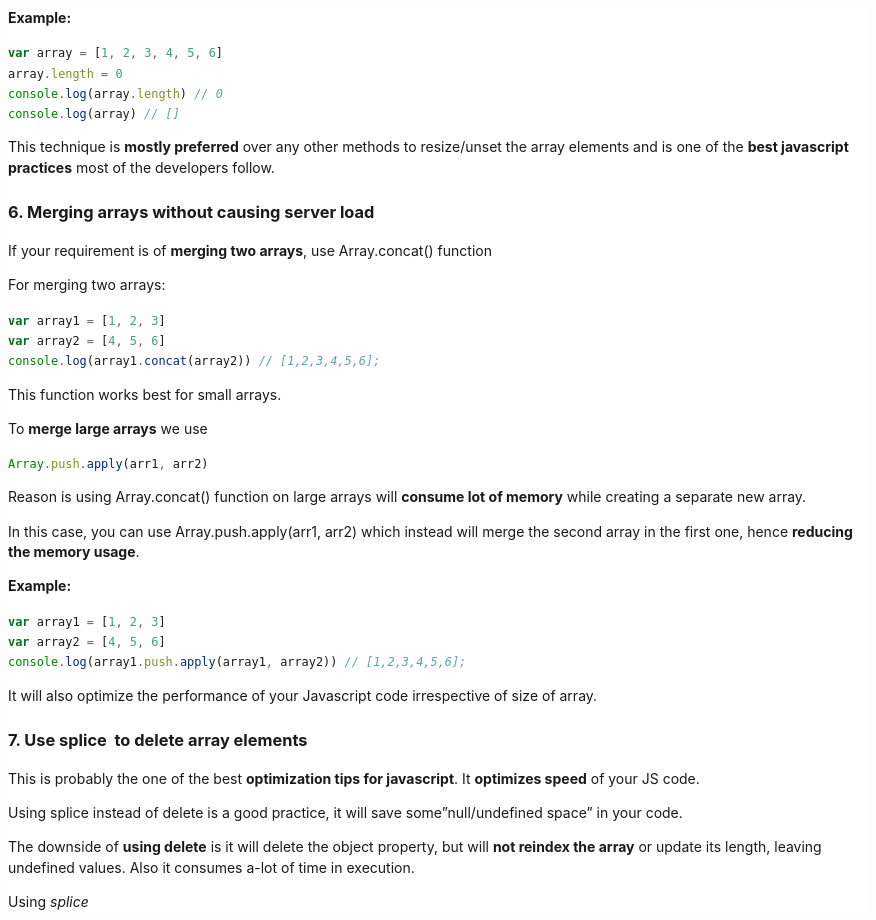 **Example:**

```js
var array = [1, 2, 3, 4, 5, 6]
array.length = 0
console.log(array.length) // 0
console.log(array) // []
```

This technique is **mostly preferred** over any other methods to resize/unset the array elements and is one of the **best javascript practices** most of the developers follow.

### **6. Merging arrays without causing server load**

If your requirement is of **merging two arrays**, use Array.concat() function

For merging two arrays:

```js
var array1 = [1, 2, 3]
var array2 = [4, 5, 6]
console.log(array1.concat(array2)) // [1,2,3,4,5,6];
```

This function works best for small arrays.

To **merge large arrays** we use

```js
Array.push.apply(arr1, arr2)
```

Reason is using Array.concat() function on large arrays will **consume lot of memory** while creating a separate new array.

In this case, you can use Array.push.apply(arr1, arr2) which instead will merge the second array in the first one, hence **reducing the memory usage**.

**Example:**

```js
var array1 = [1, 2, 3]
var array2 = [4, 5, 6]
console.log(array1.push.apply(array1, array2)) // [1,2,3,4,5,6];
```

It will also optimize the performance of your Javascript code irrespective of size of array.

### **7. Use splice  to delete array elements**

This is probably the one of the best **optimization tips for javascript**. It **optimizes speed** of your JS code.

Using splice instead of delete is a good practice, it will save some”null/undefined space” in your code.

The downside of **using delete** is it will delete the object property, but will **not reindex the array** or update its length, leaving undefined values. Also it consumes a-lot of time in execution.

Using _splice_
